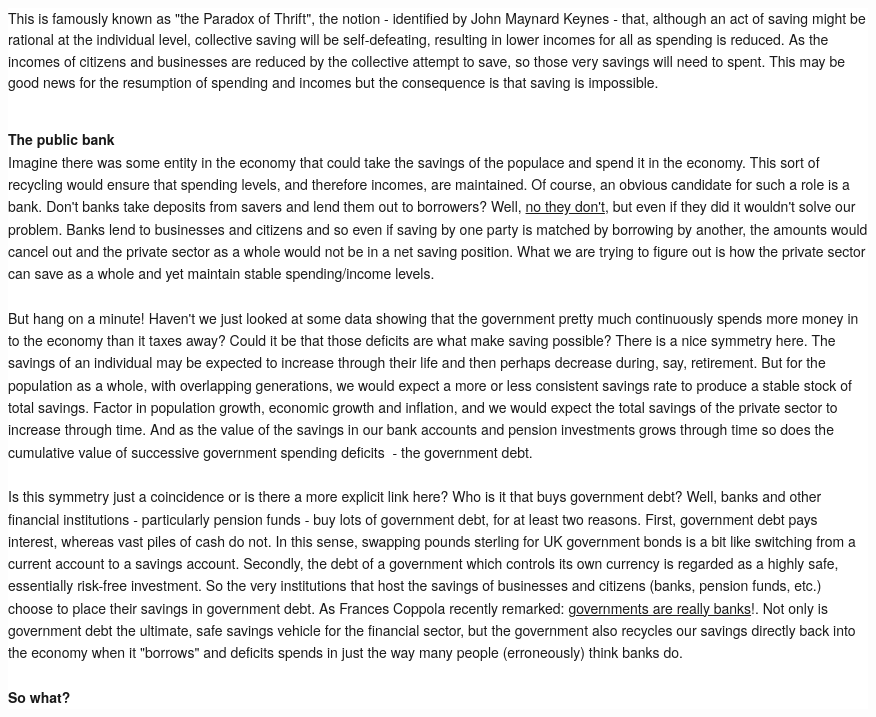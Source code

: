<span style="font-family: &quot;helvetica neue&quot; , &quot;arial&quot; , &quot;helvetica&quot; , sans-serif;">This is famously known as "the Paradox of Thrift", the notion -&nbsp;identified by John Maynard Keynes&nbsp;- that, although an act of saving might be rational at the individual level, collective saving will be self-defeating, resulting in lower incomes for all as spending is reduced. As the incomes of citizens and businesses are reduced by the collective attempt to save, so those very savings will need to spent. This may be good news for the resumption of spending and incomes but the consequence is that saving is impossible.</span></div>
<div style="font-family: Tahoma; orphans: 2; text-align: -webkit-auto; widows: 2;">
<span style="font-family: &quot;helvetica neue&quot; , &quot;arial&quot; , &quot;helvetica&quot; , sans-serif;"><br /></span></div>
<div style="font-family: Tahoma; orphans: 2; text-align: -webkit-auto; widows: 2;">
<b><span style="font-family: &quot;helvetica neue&quot; , &quot;arial&quot; , &quot;helvetica&quot; , sans-serif;">The public bank</span></b></div>
<div style="font-family: Tahoma; orphans: 2; text-align: -webkit-auto; widows: 2;">
<span style="font-family: &quot;helvetica neue&quot; , &quot;arial&quot; , &quot;helvetica&quot; , sans-serif;">Imagine there was some entity in the economy that could take the savings of the populace and spend it in the economy. This sort of recycling would ensure that spending levels, and therefore incomes, are maintained. Of course, an obvious candidate for such a role is a bank. Don't banks take deposits from savers and lend them out to borrowers? Well, <a href="http://www.bankofengland.co.uk/publications/Documents/quarterlybulletin/2014/qb14q1prereleasemoneycreation.pdf" target="_blank">no they don't</a>, but even if they did it wouldn't solve our problem. Banks lend to businesses and citizens and so even if saving by one party is matched by borrowing by another, the amounts would cancel out and the private sector as a whole would not be in a net saving position. What we are trying to figure out is how the private sector can save as a whole and yet maintain stable spending/income levels.</span></div>
<div style="font-family: Tahoma; orphans: 2; text-align: -webkit-auto; widows: 2;">
<span style="font-family: &quot;helvetica neue&quot; , &quot;arial&quot; , &quot;helvetica&quot; , sans-serif;"><br /></span></div>
<div style="font-family: Tahoma; orphans: 2; text-align: -webkit-auto; widows: 2;">
<span style="font-family: &quot;helvetica neue&quot; , &quot;arial&quot; , &quot;helvetica&quot; , sans-serif;">But hang on a minute! Haven't we just looked at some data showing that the government pretty much continuously spends more money in to the economy than it taxes away? Could it be that those deficits are what make saving possible?&nbsp;There is a nice symmetry here. The savings of an individual may be expected to increase through their life and then perhaps decrease during, say, retirement. But for the population as a whole, with overlapping generations, we would expect a more or less consistent savings rate to produce a stable stock of total savings. Factor in population growth, economic growth and inflation, and we would expect the total savings of the private sector to increase through time. And as the value of the savings in our bank accounts and pension investments grows through time so does the cumulative value of successive government spending deficits &nbsp;- the government debt.</span></div>
<div style="font-family: Tahoma; orphans: 2; text-align: -webkit-auto; widows: 2;">
<span style="font-family: &quot;helvetica neue&quot; , &quot;arial&quot; , &quot;helvetica&quot; , sans-serif;"><br /></span></div>
<div style="font-family: Tahoma; orphans: 2; text-align: -webkit-auto; widows: 2;">
<span style="font-family: &quot;helvetica neue&quot; , &quot;arial&quot; , &quot;helvetica&quot; , sans-serif;">Is this symmetry just a coincidence or is there a more explicit link here? Who is it that buys government debt? Well, banks and other financial institutions - particularly pension funds - buy lots of government debt, for at least two reasons. First, government debt pays interest, whereas vast piles of cash do not. In this sense, swapping pounds sterling for UK government bonds is a bit like switching from a current account to a savings account. Secondly, the debt of a government which controls its own currency is regarded as a highly safe, essentially risk-free investment. So the very institutions that host the savings of businesses and citizens (banks, pension funds, etc.) choose to place their savings in government debt. As Frances Coppola recently remarked: <a href="http://coppolacomment.blogspot.co.uk/2013/01/when-governments-become-banks.html" target="_blank">governments are really banks</a>!. Not only is government debt the ultimate, safe savings vehicle for the financial sector, but the government also recycles our savings directly back into the economy when it "borrows" and deficits spends in just the way many people (erroneously) think banks do.</span></div>
<div style="font-family: Tahoma; orphans: 2; text-align: -webkit-auto; widows: 2;">
<span style="font-family: &quot;helvetica neue&quot; , &quot;arial&quot; , &quot;helvetica&quot; , sans-serif;"><br /></span></div>
<div style="font-family: Tahoma; orphans: 2; text-align: -webkit-auto; widows: 2;">
<b><span style="font-family: &quot;helvetica neue&quot; , &quot;arial&quot; , &quot;helvetica&quot; , sans-serif;">So what?</span></b></div>
<div style="font-family: Tahoma; orphans: 2; text-align: -webkit-auto; widows: 2;">